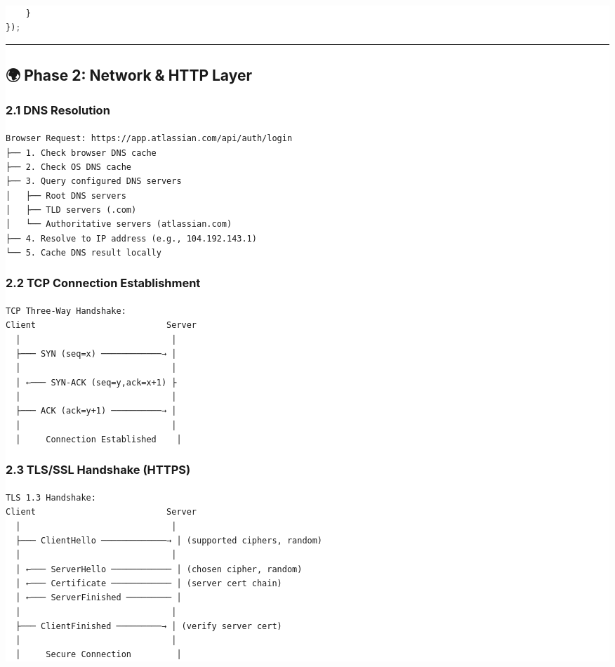 ```javascript
    }
});
```

---

## 🌍 **Phase 2: Network & HTTP Layer**

### **2.1 DNS Resolution**
```
Browser Request: https://app.atlassian.com/api/auth/login
├── 1. Check browser DNS cache
├── 2. Check OS DNS cache  
├── 3. Query configured DNS servers
│   ├── Root DNS servers
│   ├── TLD servers (.com)
│   └── Authoritative servers (atlassian.com)
├── 4. Resolve to IP address (e.g., 104.192.143.1)
└── 5. Cache DNS result locally
```

### **2.2 TCP Connection Establishment**
```
TCP Three-Way Handshake:
Client                          Server
  │                              │
  ├─── SYN (seq=x) ────────────→ │
  │                              │
  │ ←─── SYN-ACK (seq=y,ack=x+1) ├
  │                              │
  ├─── ACK (ack=y+1) ──────────→ │
  │                              │
  │     Connection Established    │
```

### **2.3 TLS/SSL Handshake (HTTPS)**
```
TLS 1.3 Handshake:
Client                          Server
  │                              │
  ├─── ClientHello ─────────────→ │ (supported ciphers, random)
  │                              │
  │ ←─── ServerHello ──────────── │ (chosen cipher, random)
  │ ←─── Certificate ──────────── │ (server cert chain)
  │ ←─── ServerFinished ───────── │
  │                              │
  ├─── ClientFinished ─────────→ │ (verify server cert)
  │                              │
  │     Secure Connection         │
```
